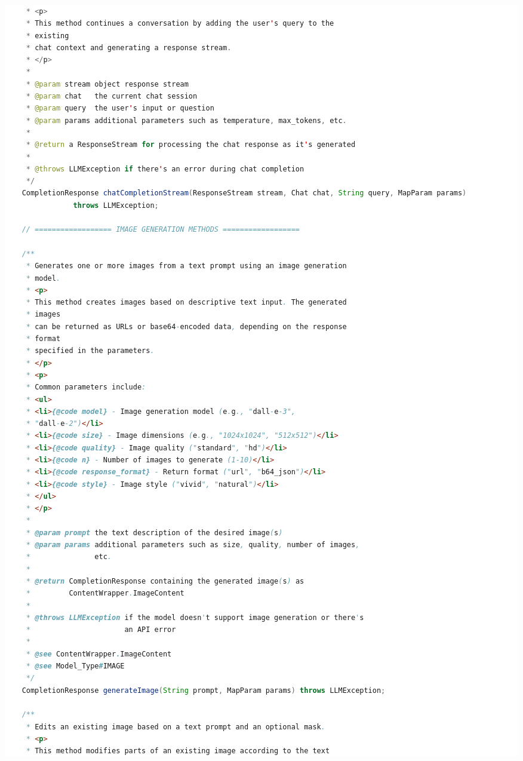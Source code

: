 ```java
	 * <p>
	 * This method continues a conversation by adding the user's query to the
	 * existing
	 * chat context and generating a response stream.
	 * </p>
	 *
	 * @param stream object response stream
	 * @param chat   the current chat session
	 * @param query  the user's input or question
	 * @param params additional parameters such as temperature, max_tokens, etc.
	 * 
	 * @return a ResponseStream for processing the chat response as it's generated
	 * 
	 * @throws LLMException if there's an error during chat completion
	 */
	CompletionResponse chatCompletionStream(ResponseStream stream, Chat chat, String query, MapParam params)
	            throws LLMException;

	// ================== IMAGE GENERATION METHODS ==================

	/**
	 * Generates one or more images from a text prompt using an image generation
	 * model.
	 * <p>
	 * This method creates images based on descriptive text input. The generated
	 * images
	 * can be returned as URLs or base64-encoded data, depending on the response
	 * format
	 * specified in the parameters.
	 * </p>
	 * <p>
	 * Common parameters include:
	 * <ul>
	 * <li>{@code model} - Image generation model (e.g., "dall-e-3",
	 * "dall-e-2")</li>
	 * <li>{@code size} - Image dimensions (e.g., "1024x1024", "512x512")</li>
	 * <li>{@code quality} - Image quality ("standard", "hd")</li>
	 * <li>{@code n} - Number of images to generate (1-10)</li>
	 * <li>{@code response_format} - Return format ("url", "b64_json")</li>
	 * <li>{@code style} - Image style ("vivid", "natural")</li>
	 * </ul>
	 * </p>
	 *
	 * @param prompt the text description of the desired image(s)
	 * @param params additional parameters such as size, quality, number of images,
	 *               etc.
	 * 
	 * @return CompletionResponse containing the generated image(s) as
	 *         ContentWrapper.ImageContent
	 * 
	 * @throws LLMException if the model doesn't support image generation or there's
	 *                      an API error
	 * 
	 * @see ContentWrapper.ImageContent
	 * @see Model_Type#IMAGE
	 */
	CompletionResponse generateImage(String prompt, MapParam params) throws LLMException;

	/**
	 * Edits an existing image based on a text prompt and an optional mask.
	 * <p>
	 * This method modifies parts of an existing image according to the text
```